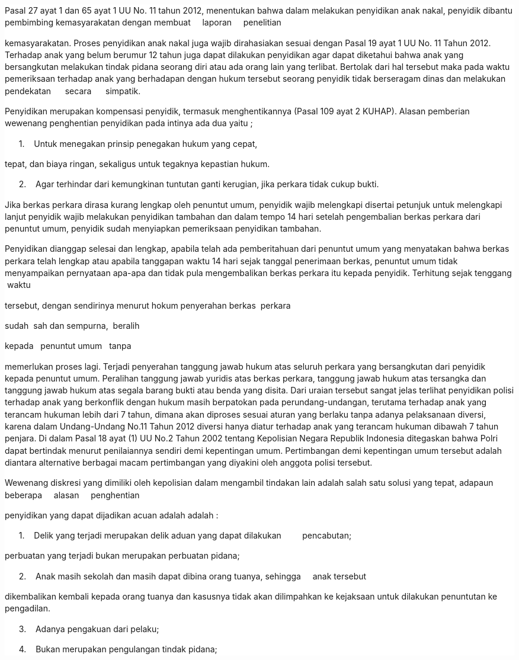 <p><span class="font2">Pasal 27 ayat 1 dan 65 ayat 1 UU No. 11 tahun 2012, menentukan bahwa dalam melakukan penyidikan anak nakal, penyidik dibantu pembimbing kemasyarakatan dengan membuat &nbsp;&nbsp;&nbsp;&nbsp;laporan &nbsp;&nbsp;&nbsp;&nbsp;penelitian</span></p>
<p><span class="font2">kemasyarakatan. Proses penyidikan anak nakal juga wajib dirahasiakan sesuai dengan Pasal 19 ayat 1 UU No. 11 Tahun 2012. Terhadap anak yang belum berumur 12 tahun juga dapat dilakukan penyidikan agar dapat diketahui bahwa anak yang bersangkutan melakukan tindak pidana seorang diri atau ada orang lain yang terlibat. Bertolak dari hal tersebut maka pada waktu pemeriksaan terhadap anak yang berhadapan dengan hukum tersebut seorang penyidik tidak berseragam dinas dan melakukan pendekatan &nbsp;&nbsp;&nbsp;&nbsp;&nbsp;secara &nbsp;&nbsp;&nbsp;&nbsp;&nbsp;simpatik.</span></p>
<p><span class="font2">Penyidikan merupakan kompensasi penyidik, termasuk menghentikannya (Pasal 109 ayat 2 KUHAP). Alasan pemberian wewenang penghentian penyidikan pada intinya ada dua yaitu ;</span></p>
<ul style="list-style:none;"><li>
<p><span class="font2">1. &nbsp;&nbsp;&nbsp;Untuk menegakan prinsip penegakan hukum yang cepat,</span></p></li></ul>
<p><span class="font2">tepat, dan biaya ringan, sekaligus untuk tegaknya kepastian hukum.</span></p>
<ul style="list-style:none;"><li>
<p><span class="font2">2. &nbsp;&nbsp;&nbsp;Agar terhindar dari kemungkinan tuntutan ganti kerugian, jika perkara tidak cukup bukti.</span></p></li></ul>
<p><span class="font2">Jika berkas perkara dirasa kurang lengkap oleh penuntut umum, penyidik wajib melengkapi disertai petunjuk untuk melengkapi lanjut penyidik wajib melakukan penyidikan tambahan dan dalam tempo 14 hari setelah pengembalian berkas perkara dari penuntut umum, penyidik sudah menyiapkan pemeriksaan penyidikan tambahan.</span></p>
<p><span class="font2">Penyidikan dianggap selesai dan lengkap, apabila telah ada pemberitahuan dari penuntut umum yang menyatakan bahwa berkas perkara telah lengkap atau apabila tanggapan waktu 14 hari sejak tanggal penerimaan berkas, penuntut umum tidak menyampaikan pernyataan apa-apa dan tidak pula mengembalikan berkas perkara itu kepada penyidik. Terhitung sejak tenggang &nbsp;waktu</span></p>
<p><span class="font2">tersebut, dengan sendirinya menurut hokum penyerahan berkas &nbsp;perkara</span></p>
<p><span class="font2">sudah &nbsp;sah dan sempurna, &nbsp;beralih</span></p>
<p><span class="font2">kepada &nbsp;&nbsp;penuntut umum &nbsp;&nbsp;tanpa</span></p>
<p><span class="font2">memerlukan proses lagi. Terjadi penyerahan tanggung jawab hukum atas seluruh perkara yang bersangkutan dari penyidik kepada penuntut umum. Peralihan tanggung jawab yuridis atas berkas perkara, tanggung jawab hukum atas tersangka dan tanggung jawab hukum atas segala barang bukti atau benda yang disita. Dari uraian tersebut sangat jelas terlihat penyidikan polisi terhadap anak yang berkonflik dengan hukum masih berpatokan pada perundang-undangan, terutama terhadap anak yang terancam hukuman lebih dari 7 tahun, dimana akan diproses sesuai aturan yang berlaku tanpa adanya pelaksanaan diversi, karena dalam Undang-Undang No.11 Tahun 2012 diversi hanya diatur terhadap anak yang terancam hukuman dibawah 7 tahun penjara. Di dalam Pasal 18 ayat (1) UU No.2 Tahun 2002 tentang Kepolisian Negara Republik Indonesia ditegaskan bahwa Polri dapat bertindak menurut penilaiannya sendiri demi kepentingan umum. Pertimbangan demi kepentingan umum tersebut adalah diantara alternative berbagai macam pertimbangan yang diyakini oleh anggota polisi tersebut.</span></p>
<p><span class="font2">Wewenang diskresi yang dimiliki oleh kepolisian dalam mengambil tindakan lain adalah salah satu solusi yang tepat, adapaun beberapa &nbsp;&nbsp;&nbsp;&nbsp;alasan &nbsp;&nbsp;&nbsp;&nbsp;penghentian</span></p>
<p><span class="font2">penyidikan yang dapat dijadikan acuan adalah adalah :</span></p>
<ul style="list-style:none;"><li>
<p><span class="font2">1. &nbsp;&nbsp;&nbsp;Delik yang terjadi merupakan delik aduan yang dapat dilakukan &nbsp;&nbsp;&nbsp;&nbsp;&nbsp;&nbsp;&nbsp;&nbsp;pencabutan;</span></p></li></ul>
<p><span class="font2">perbuatan yang terjadi bukan merupakan perbuatan pidana;</span></p>
<ul style="list-style:none;"><li>
<p><span class="font2">2. &nbsp;&nbsp;&nbsp;Anak masih sekolah dan masih dapat dibina orang tuanya, sehingga &nbsp;&nbsp;&nbsp;&nbsp;anak tersebut</span></p></li></ul>
<p><span class="font2">dikembalikan kembali kepada orang tuanya dan kasusnya tidak akan dilimpahkan ke kejaksaan untuk dilakukan penuntutan ke pengadilan.</span></p>
<ul style="list-style:none;"><li>
<p><span class="font2">3. &nbsp;&nbsp;&nbsp;Adanya pengakuan dari pelaku;</span></p></li>
<li>
<p><span class="font2">4. &nbsp;&nbsp;&nbsp;Bukan merupakan pengulangan tindak pidana;</span></p></li>
<li>